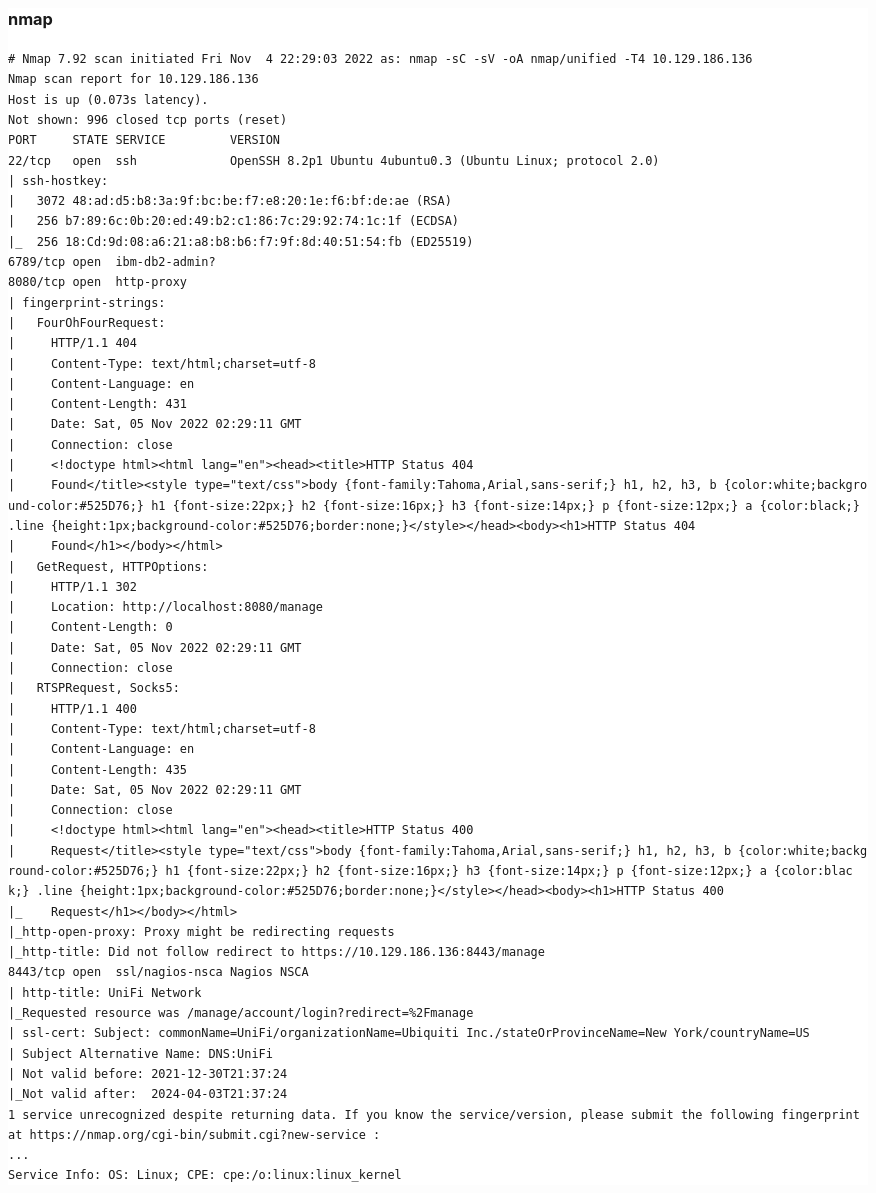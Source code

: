 ### nmap
```
# Nmap 7.92 scan initiated Fri Nov  4 22:29:03 2022 as: nmap -sC -sV -oA nmap/unified -T4 10.129.186.136
Nmap scan report for 10.129.186.136
Host is up (0.073s latency).
Not shown: 996 closed tcp ports (reset)
PORT     STATE SERVICE         VERSION
22/tcp   open  ssh             OpenSSH 8.2p1 Ubuntu 4ubuntu0.3 (Ubuntu Linux; protocol 2.0)
| ssh-hostkey:
|   3072 48:ad:d5:b8:3a:9f:bc:be:f7:e8:20:1e:f6:bf:de:ae (RSA)
|   256 b7:89:6c:0b:20:ed:49:b2:c1:86:7c:29:92:74:1c:1f (ECDSA)
|_  256 18:Cd:9d:08:a6:21:a8:b8:b6:f7:9f:8d:40:51:54:fb (ED25519)
6789/tcp open  ibm-db2-admin?
8080/tcp open  http-proxy
| fingerprint-strings:
|   FourOhFourRequest:
|     HTTP/1.1 404
|     Content-Type: text/html;charset=utf-8
|     Content-Language: en
|     Content-Length: 431
|     Date: Sat, 05 Nov 2022 02:29:11 GMT
|     Connection: close
|     <!doctype html><html lang="en"><head><title>HTTP Status 404
|     Found</title><style type="text/css">body {font-family:Tahoma,Arial,sans-serif;} h1, h2, h3, b {color:white;background-color:#525D76;} h1 {font-size:22px;} h2 {font-size:16px;} h3 {font-size:14px;} p {font-size:12px;} a {color:black;} .line {height:1px;background-color:#525D76;border:none;}</style></head><body><h1>HTTP Status 404
|     Found</h1></body></html>
|   GetRequest, HTTPOptions:
|     HTTP/1.1 302
|     Location: http://localhost:8080/manage
|     Content-Length: 0
|     Date: Sat, 05 Nov 2022 02:29:11 GMT
|     Connection: close
|   RTSPRequest, Socks5:
|     HTTP/1.1 400
|     Content-Type: text/html;charset=utf-8
|     Content-Language: en
|     Content-Length: 435
|     Date: Sat, 05 Nov 2022 02:29:11 GMT
|     Connection: close
|     <!doctype html><html lang="en"><head><title>HTTP Status 400
|     Request</title><style type="text/css">body {font-family:Tahoma,Arial,sans-serif;} h1, h2, h3, b {color:white;background-color:#525D76;} h1 {font-size:22px;} h2 {font-size:16px;} h3 {font-size:14px;} p {font-size:12px;} a {color:black;} .line {height:1px;background-color:#525D76;border:none;}</style></head><body><h1>HTTP Status 400
|_    Request</h1></body></html>
|_http-open-proxy: Proxy might be redirecting requests
|_http-title: Did not follow redirect to https://10.129.186.136:8443/manage
8443/tcp open  ssl/nagios-nsca Nagios NSCA
| http-title: UniFi Network
|_Requested resource was /manage/account/login?redirect=%2Fmanage
| ssl-cert: Subject: commonName=UniFi/organizationName=Ubiquiti Inc./stateOrProvinceName=New York/countryName=US
| Subject Alternative Name: DNS:UniFi
| Not valid before: 2021-12-30T21:37:24
|_Not valid after:  2024-04-03T21:37:24
1 service unrecognized despite returning data. If you know the service/version, please submit the following fingerprint at https://nmap.org/cgi-bin/submit.cgi?new-service :
...
Service Info: OS: Linux; CPE: cpe:/o:linux:linux_kernel

```